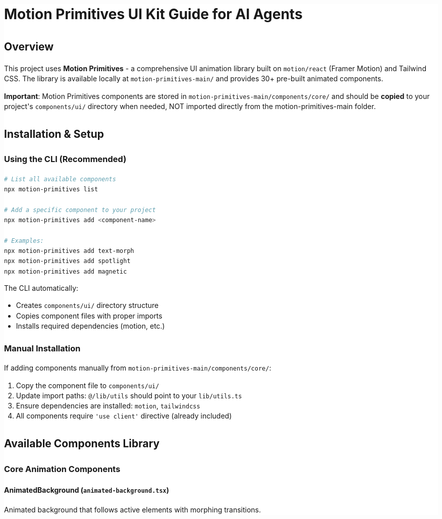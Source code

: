 # Motion Primitives UI Kit Guide for AI Agents

## Overview

This project uses **Motion Primitives** - a comprehensive UI animation library built on `motion/react` (Framer Motion) and Tailwind CSS. The library is available locally at `motion-primitives-main/` and provides 30+ pre-built animated components.

**Important**: Motion Primitives components are stored in `motion-primitives-main/components/core/` and should be **copied** to your project's `components/ui/` directory when needed, NOT imported directly from the motion-primitives-main folder.

## Installation & Setup

### Using the CLI (Recommended)

```bash
# List all available components
npx motion-primitives list

# Add a specific component to your project
npx motion-primitives add <component-name>

# Examples:
npx motion-primitives add text-morph
npx motion-primitives add spotlight
npx motion-primitives add magnetic
```

The CLI automatically:

- Creates `components/ui/` directory structure
- Copies component files with proper imports
- Installs required dependencies (motion, etc.)

### Manual Installation

If adding components manually from `motion-primitives-main/components/core/`:

1. Copy the component file to `components/ui/`
2. Update import paths: `@/lib/utils` should point to your `lib/utils.ts`
3. Ensure dependencies are installed: `motion`, `tailwindcss`
4. All components require `'use client'` directive (already included)

## Available Components Library

### Core Animation Components

#### **AnimatedBackground** (`animated-background.tsx`)

Animated background that follows active elements with morphing transitions.
